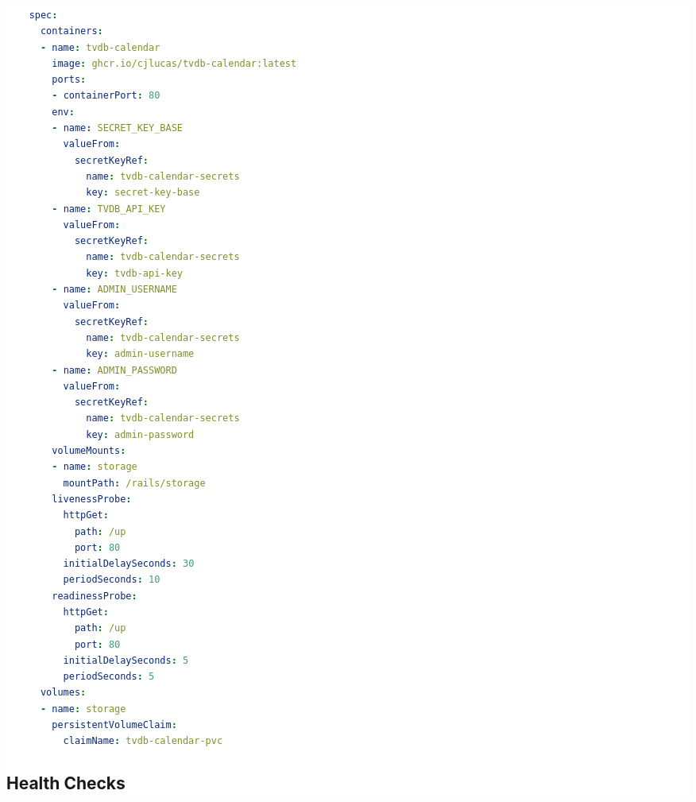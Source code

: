 ```yaml
    spec:
      containers:
      - name: tvdb-calendar
        image: ghcr.io/cjlucas/tvdb-calendar:latest
        ports:
        - containerPort: 80
        env:
        - name: SECRET_KEY_BASE
          valueFrom:
            secretKeyRef:
              name: tvdb-calendar-secrets
              key: secret-key-base
        - name: TVDB_API_KEY
          valueFrom:
            secretKeyRef:
              name: tvdb-calendar-secrets
              key: tvdb-api-key
        - name: ADMIN_USERNAME
          valueFrom:
            secretKeyRef:
              name: tvdb-calendar-secrets
              key: admin-username
        - name: ADMIN_PASSWORD
          valueFrom:
            secretKeyRef:
              name: tvdb-calendar-secrets
              key: admin-password
        volumeMounts:
        - name: storage
          mountPath: /rails/storage
        livenessProbe:
          httpGet:
            path: /up
            port: 80
          initialDelaySeconds: 30
          periodSeconds: 10
        readinessProbe:
          httpGet:
            path: /up
            port: 80
          initialDelaySeconds: 5
          periodSeconds: 5
      volumes:
      - name: storage
        persistentVolumeClaim:
          claimName: tvdb-calendar-pvc
```

## Health Checks
